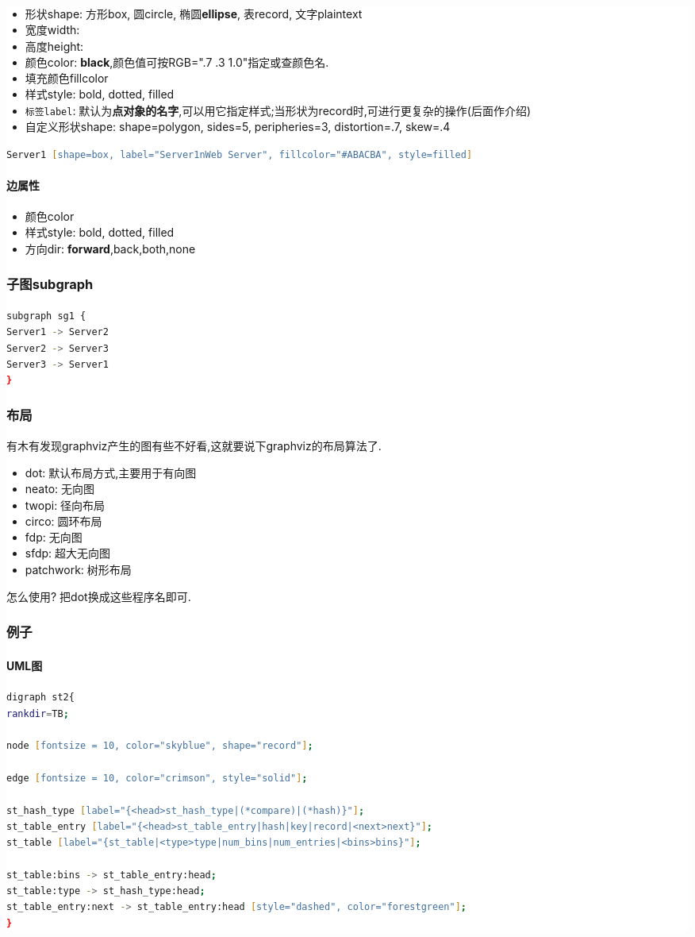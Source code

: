 * 形状shape: 方形box, 圆circle, 椭圆**ellipse**, 表record, 文字plaintext
* 宽度width:
* 高度height: 
* 颜色color: **black**,颜色值可按RGB=".7 .3 1.0"指定或查颜色名.
* 填充颜色fillcolor
* 样式style: bold, dotted, filled
* `标签label`: 默认为**点对象的名字**,可以用它指定样式;当形状为record时,可进行更复杂的操作(后面作介绍)
* 自定义形状shape: shape=polygon, sides=5, peripheries=3, distortion=.7, skew=.4


```zsh
Server1 [shape=box, label="Server1nWeb Server", fillcolor="#ABACBA", style=filled]
```
#### 边属性
* 颜色color
* 样式style: bold, dotted, filled
* 方向dir: **forward**,back,both,none

### 子图subgraph

```zsh
subgraph sg1 {
Server1 -> Server2
Server2 -> Server3
Server3 -> Server1
}
```

### 布局

有木有发现graphviz产生的图有些不好看,这就要说下graphviz的布局算法了.

* dot: 默认布局方式,主要用于有向图
* neato: 无向图
* twopi: 径向布局
* circo: 圆环布局
* fdp: 无向图
* sfdp: 超大无向图
* patchwork: 树形布局

怎么使用? 把dot换成这些程序名即可.

### 例子
#### UML图

```zsh
digraph st2{
rankdir=TB;
 
node [fontsize = 10, color="skyblue", shape="record"];
 
edge [fontsize = 10, color="crimson", style="solid"];
 
st_hash_type [label="{<head>st_hash_type|(*compare)|(*hash)}"];
st_table_entry [label="{<head>st_table_entry|hash|key|record|<next>next}"];
st_table [label="{st_table|<type>type|num_bins|num_entries|<bins>bins}"];
 
st_table:bins -> st_table_entry:head;
st_table:type -> st_hash_type:head;
st_table_entry:next -> st_table_entry:head [style="dashed", color="forestgreen"];
}
```
